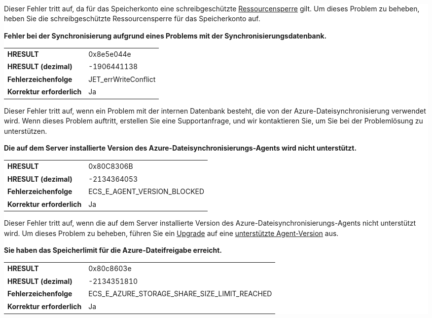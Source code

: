 Dieser Fehler tritt auf, da für das Speicherkonto eine schreibgeschützte [Ressourcensperre](../../azure-resource-manager/management/lock-resources.md) gilt. Um dieses Problem zu beheben, heben Sie die schreibgeschützte Ressourcensperre für das Speicherkonto auf. 

<a id="-1906441138"></a>**Fehler bei der Synchronisierung aufgrund eines Problems mit der Synchronisierungsdatenbank.**  

| | |
|-|-|
| **HRESULT** | 0x8e5e044e |
| **HRESULT (dezimal)** | -1906441138 |
| **Fehlerzeichenfolge** | JET_errWriteConflict |
| **Korrektur erforderlich** | Ja |

Dieser Fehler tritt auf, wenn ein Problem mit der internen Datenbank besteht, die von der Azure-Dateisynchronisierung verwendet wird. Wenn dieses Problem auftritt, erstellen Sie eine Supportanfrage, und wir kontaktieren Sie, um Sie bei der Problemlösung zu unterstützen.

<a id="-2134364053"></a>**Die auf dem Server installierte Version des Azure-Dateisynchronisierungs-Agents wird nicht unterstützt.**  

| | |
|-|-|
| **HRESULT** | 0x80C8306B |
| **HRESULT (dezimal)** | -2134364053 |
| **Fehlerzeichenfolge** | ECS_E_AGENT_VERSION_BLOCKED |
| **Korrektur erforderlich** | Ja |

Dieser Fehler tritt auf, wenn die auf dem Server installierte Version des Azure-Dateisynchronisierungs-Agents nicht unterstützt wird. Um dieses Problem zu beheben, führen Sie ein [Upgrade]( https://docs.microsoft.com/azure/storage/files/storage-files-release-notes#upgrade-paths) auf eine [unterstützte Agent-Version]( https://docs.microsoft.com/azure/storage/files/storage-files-release-notes#supported-versions) aus.

<a id="-2134351810"></a>**Sie haben das Speicherlimit für die Azure-Dateifreigabe erreicht.**  

| | |
|-|-|
| **HRESULT** | 0x80c8603e |
| **HRESULT (dezimal)** | -2134351810 |
| **Fehlerzeichenfolge** | ECS_E_AZURE_STORAGE_SHARE_SIZE_LIMIT_REACHED |
| **Korrektur erforderlich** | Ja |
